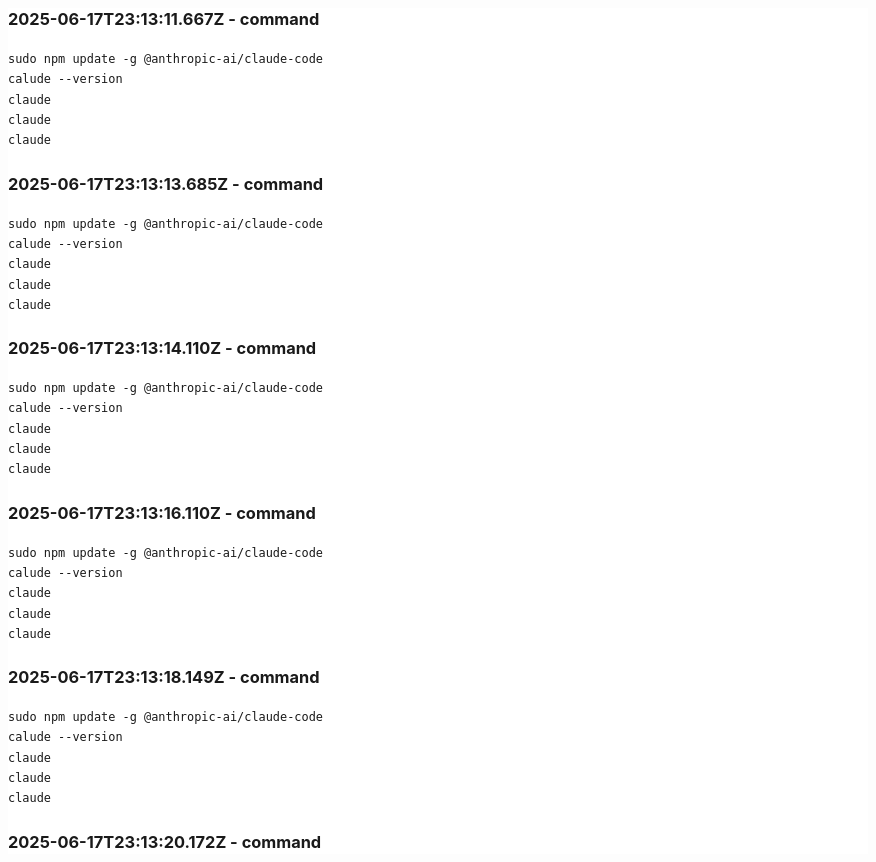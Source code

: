 
### 2025-06-17T23:13:11.667Z - command

```
sudo npm update -g @anthropic-ai/claude-code
calude --version
claude
claude 
claude
```


### 2025-06-17T23:13:13.685Z - command

```
sudo npm update -g @anthropic-ai/claude-code
calude --version
claude
claude 
claude
```


### 2025-06-17T23:13:14.110Z - command

```
sudo npm update -g @anthropic-ai/claude-code
calude --version
claude
claude 
claude
```


### 2025-06-17T23:13:16.110Z - command

```
sudo npm update -g @anthropic-ai/claude-code
calude --version
claude
claude 
claude
```


### 2025-06-17T23:13:18.149Z - command

```
sudo npm update -g @anthropic-ai/claude-code
calude --version
claude
claude 
claude
```


### 2025-06-17T23:13:20.172Z - command
